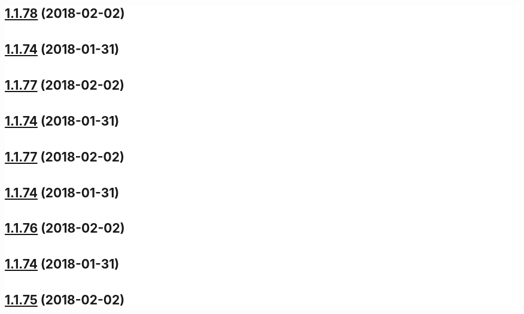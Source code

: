 

<a name="1.1.78"></a>
## [1.1.78](https://github.com/zxhfighter/measure/compare/1.1.75...1.1.78) (2018-02-02)



<a name="1.1.74"></a>
## [1.1.74](https://github.com/zxhfighter/measure/compare/1.1.73...1.1.74) (2018-01-31)



<a name="1.1.77"></a>
## [1.1.77](https://github.com/zxhfighter/measure/compare/1.1.75...1.1.77) (2018-02-02)



<a name="1.1.74"></a>
## [1.1.74](https://github.com/zxhfighter/measure/compare/1.1.73...1.1.74) (2018-01-31)



<a name="1.1.77"></a>
## [1.1.77](https://github.com/zxhfighter/measure/compare/1.1.75...1.1.77) (2018-02-02)



<a name="1.1.74"></a>
## [1.1.74](https://github.com/zxhfighter/measure/compare/1.1.73...1.1.74) (2018-01-31)



<a name="1.1.76"></a>
## [1.1.76](https://github.com/zxhfighter/measure/compare/1.1.75...1.1.76) (2018-02-02)



<a name="1.1.74"></a>
## [1.1.74](https://github.com/zxhfighter/measure/compare/1.1.73...1.1.74) (2018-01-31)



<a name="1.1.75"></a>
## [1.1.75](https://github.com/zxhfighter/measure/compare/1.1.73...1.1.75) (2018-02-02)

